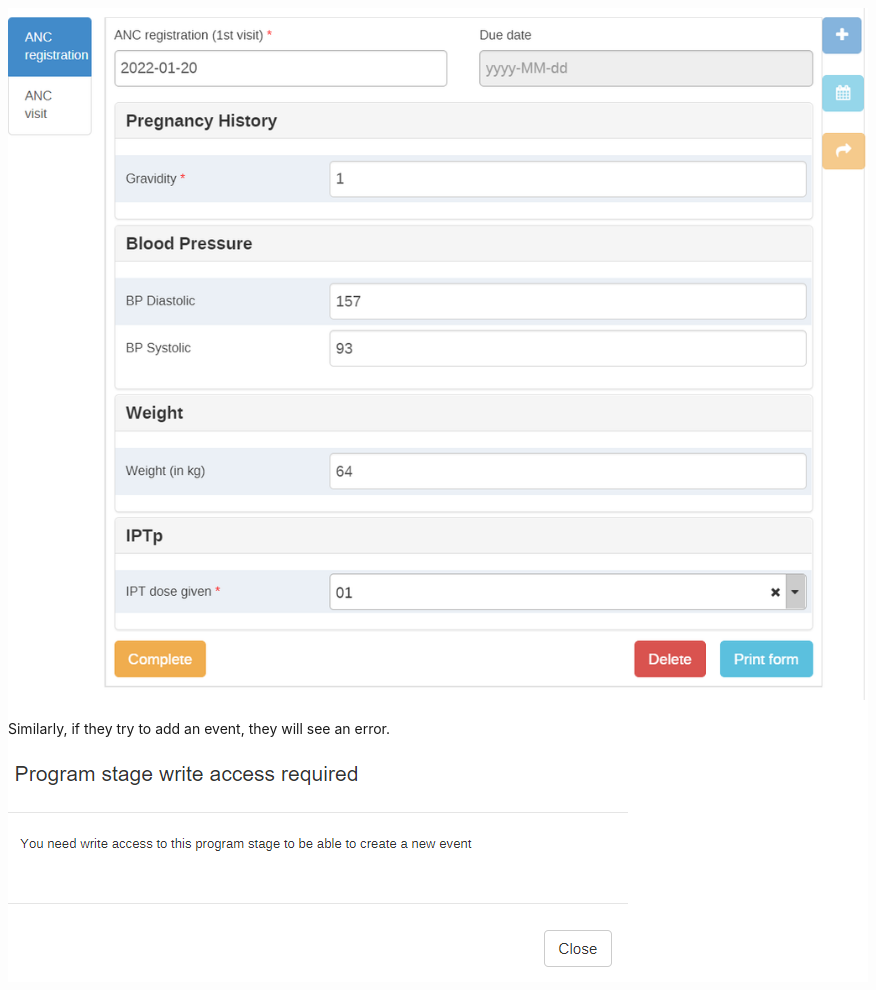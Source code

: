 ![](Images/sharing1/image6.png)

Similarly, if they try to add an event, they will see an error.

![](Images/sharing1/image9.png)
